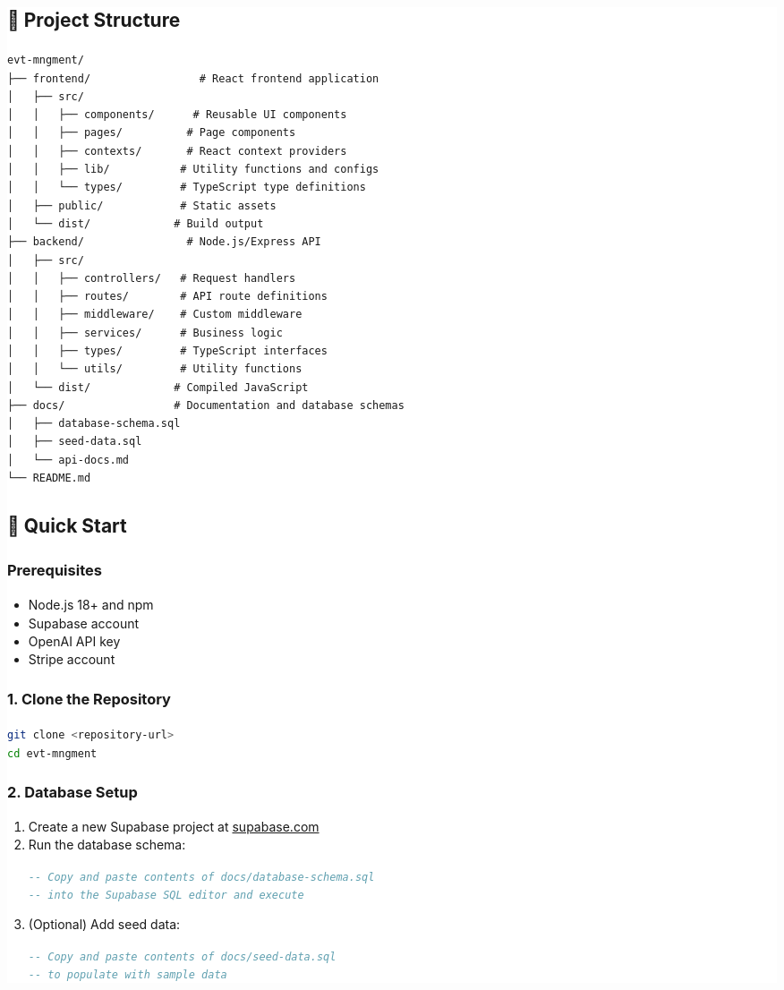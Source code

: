 ## 📁 Project Structure

```
evt-mngment/
├── frontend/                 # React frontend application
│   ├── src/
│   │   ├── components/      # Reusable UI components
│   │   ├── pages/          # Page components
│   │   ├── contexts/       # React context providers
│   │   ├── lib/           # Utility functions and configs
│   │   └── types/         # TypeScript type definitions
│   ├── public/            # Static assets
│   └── dist/             # Build output
├── backend/                # Node.js/Express API
│   ├── src/
│   │   ├── controllers/   # Request handlers
│   │   ├── routes/        # API route definitions
│   │   ├── middleware/    # Custom middleware
│   │   ├── services/      # Business logic
│   │   ├── types/         # TypeScript interfaces
│   │   └── utils/         # Utility functions
│   └── dist/             # Compiled JavaScript
├── docs/                 # Documentation and database schemas
│   ├── database-schema.sql
│   ├── seed-data.sql
│   └── api-docs.md
└── README.md
```

## 🚀 Quick Start

### Prerequisites
- Node.js 18+ and npm
- Supabase account
- OpenAI API key
- Stripe account

### 1. Clone the Repository
```bash
git clone <repository-url>
cd evt-mngment
```

### 2. Database Setup

1. Create a new Supabase project at [supabase.com](https://supabase.com)
2. Run the database schema:
   ```sql
   -- Copy and paste contents of docs/database-schema.sql
   -- into the Supabase SQL editor and execute
   ```
3. (Optional) Add seed data:
   ```sql
   -- Copy and paste contents of docs/seed-data.sql
   -- to populate with sample data
   ```
